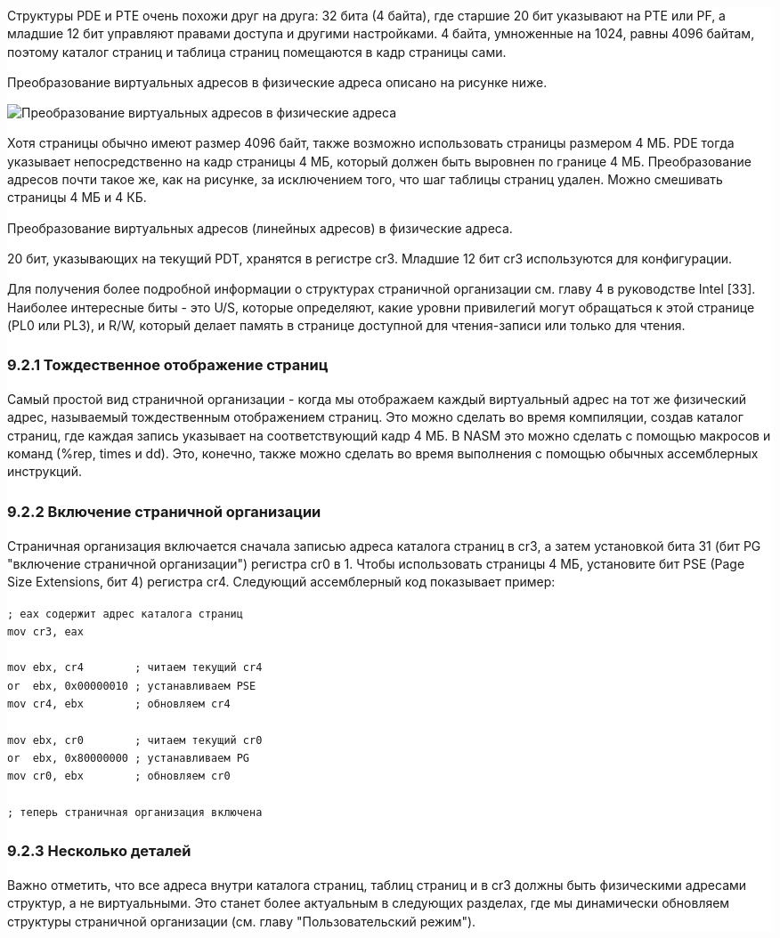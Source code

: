 Структуры PDE и PTE очень похожи друг на друга: 32 бита (4 байта), где старшие 20 бит указывают на PTE или PF, а младшие 12 бит управляют правами доступа и другими настройками. 4 байта, умноженные на 1024, равны 4096 байтам, поэтому каталог страниц и таблица страниц помещаются в кадр страницы сами.  

Преобразование виртуальных адресов в физические адреса описано на рисунке ниже.  

![Преобразование виртуальных адресов в физические адреса](https://littleosbook.github.io/images/intel_4_2_linear_address_translation.png)

Хотя страницы обычно имеют размер 4096 байт, также возможно использовать страницы размером 4 МБ. PDE тогда указывает непосредственно на кадр страницы 4 МБ, который должен быть выровнен по границе 4 МБ. Преобразование адресов почти такое же, как на рисунке, за исключением того, что шаг таблицы страниц удален. Можно смешивать страницы 4 МБ и 4 КБ.  

Преобразование виртуальных адресов (линейных адресов) в физические адреса.  

20 бит, указывающих на текущий PDT, хранятся в регистре cr3. Младшие 12 бит cr3 используются для конфигурации.  

Для получения более подробной информации о структурах страничной организации см. главу 4 в руководстве Intel [33]. Наиболее интересные биты - это U/S, которые определяют, какие уровни привилегий могут обращаться к этой странице (PL0 или PL3), и R/W, который делает память в странице доступной для чтения-записи или только для чтения.  

### 9.2.1 Тождественное отображение страниц  
Самый простой вид страничной организации - когда мы отображаем каждый виртуальный адрес на тот же физический адрес, называемый тождественным отображением страниц. Это можно сделать во время компиляции, создав каталог страниц, где каждая запись указывает на соответствующий кадр 4 МБ. В NASM это можно сделать с помощью макросов и команд (%rep, times и dd). Это, конечно, также можно сделать во время выполнения с помощью обычных ассемблерных инструкций.  

### 9.2.2 Включение страничной организации  
Страничная организация включается сначала записью адреса каталога страниц в cr3, а затем установкой бита 31 (бит PG "включение страничной организации") регистра cr0 в 1. Чтобы использовать страницы 4 МБ, установите бит PSE (Page Size Extensions, бит 4) регистра cr4. Следующий ассемблерный код показывает пример:  

```assembly
; eax содержит адрес каталога страниц
mov cr3, eax

mov ebx, cr4        ; читаем текущий cr4
or  ebx, 0x00000010 ; устанавливаем PSE
mov cr4, ebx        ; обновляем cr4

mov ebx, cr0        ; читаем текущий cr0
or  ebx, 0x80000000 ; устанавливаем PG
mov cr0, ebx        ; обновляем cr0

; теперь страничная организация включена
```  

### 9.2.3 Несколько деталей  
Важно отметить, что все адреса внутри каталога страниц, таблиц страниц и в cr3 должны быть физическими адресами структур, а не виртуальными. Это станет более актуальным в следующих разделах, где мы динамически обновляем структуры страничной организации (см. главу "Пользовательский режим").  

